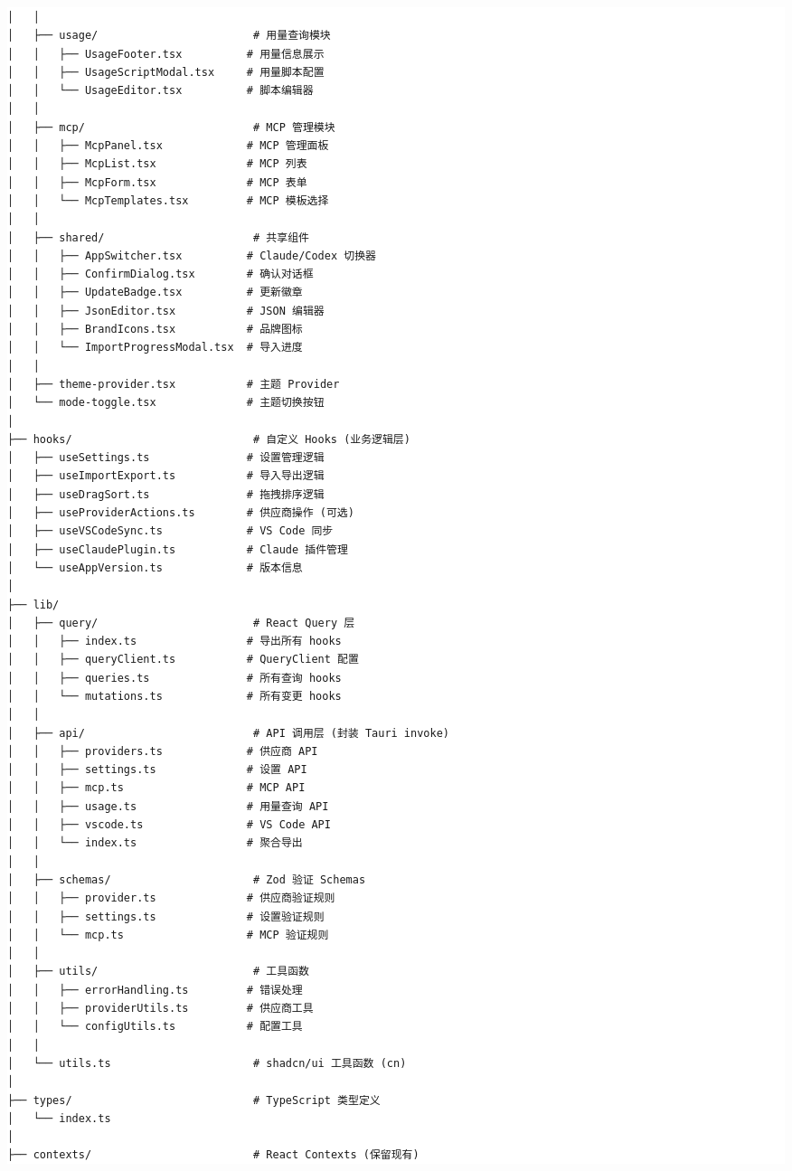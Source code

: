 ```
│   │
│   ├── usage/                        # 用量查询模块
│   │   ├── UsageFooter.tsx          # 用量信息展示
│   │   ├── UsageScriptModal.tsx     # 用量脚本配置
│   │   └── UsageEditor.tsx          # 脚本编辑器
│   │
│   ├── mcp/                          # MCP 管理模块
│   │   ├── McpPanel.tsx             # MCP 管理面板
│   │   ├── McpList.tsx              # MCP 列表
│   │   ├── McpForm.tsx              # MCP 表单
│   │   └── McpTemplates.tsx         # MCP 模板选择
│   │
│   ├── shared/                       # 共享组件
│   │   ├── AppSwitcher.tsx          # Claude/Codex 切换器
│   │   ├── ConfirmDialog.tsx        # 确认对话框
│   │   ├── UpdateBadge.tsx          # 更新徽章
│   │   ├── JsonEditor.tsx           # JSON 编辑器
│   │   ├── BrandIcons.tsx           # 品牌图标
│   │   └── ImportProgressModal.tsx  # 导入进度
│   │
│   ├── theme-provider.tsx           # 主题 Provider
│   └── mode-toggle.tsx              # 主题切换按钮
│
├── hooks/                            # 自定义 Hooks (业务逻辑层)
│   ├── useSettings.ts               # 设置管理逻辑
│   ├── useImportExport.ts           # 导入导出逻辑
│   ├── useDragSort.ts               # 拖拽排序逻辑
│   ├── useProviderActions.ts        # 供应商操作 (可选)
│   ├── useVSCodeSync.ts             # VS Code 同步
│   ├── useClaudePlugin.ts           # Claude 插件管理
│   └── useAppVersion.ts             # 版本信息
│
├── lib/
│   ├── query/                        # React Query 层
│   │   ├── index.ts                 # 导出所有 hooks
│   │   ├── queryClient.ts           # QueryClient 配置
│   │   ├── queries.ts               # 所有查询 hooks
│   │   └── mutations.ts             # 所有变更 hooks
│   │
│   ├── api/                          # API 调用层 (封装 Tauri invoke)
│   │   ├── providers.ts             # 供应商 API
│   │   ├── settings.ts              # 设置 API
│   │   ├── mcp.ts                   # MCP API
│   │   ├── usage.ts                 # 用量查询 API
│   │   ├── vscode.ts                # VS Code API
│   │   └── index.ts                 # 聚合导出
│   │
│   ├── schemas/                      # Zod 验证 Schemas
│   │   ├── provider.ts              # 供应商验证规则
│   │   ├── settings.ts              # 设置验证规则
│   │   └── mcp.ts                   # MCP 验证规则
│   │
│   ├── utils/                        # 工具函数
│   │   ├── errorHandling.ts         # 错误处理
│   │   ├── providerUtils.ts         # 供应商工具
│   │   └── configUtils.ts           # 配置工具
│   │
│   └── utils.ts                      # shadcn/ui 工具函数 (cn)
│
├── types/                            # TypeScript 类型定义
│   └── index.ts
│
├── contexts/                         # React Contexts (保留现有)
```